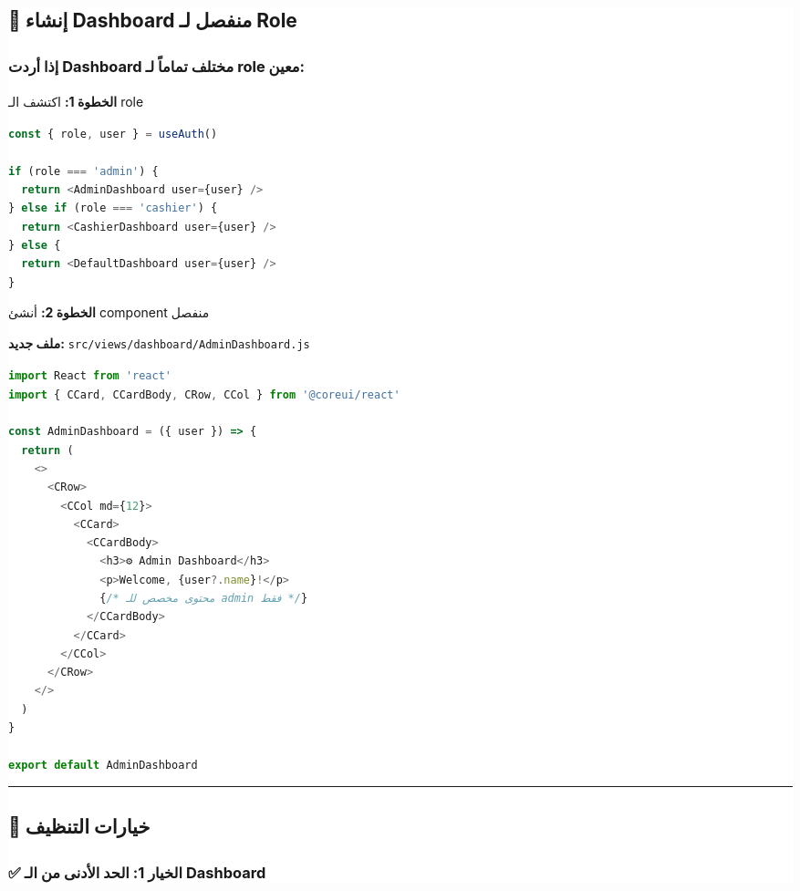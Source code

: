 
## 🚀 إنشاء Dashboard منفصل لـ Role

### إذا أردت Dashboard مختلف تماماً لـ role معين:

**الخطوة 1:** اكتشف الـ role

```javascript
const { role, user } = useAuth()

if (role === 'admin') {
  return <AdminDashboard user={user} />
} else if (role === 'cashier') {
  return <CashierDashboard user={user} />
} else {
  return <DefaultDashboard user={user} />
}
```

**الخطوة 2:** أنشئ component منفصل

**ملف جديد:** `src/views/dashboard/AdminDashboard.js`

```javascript
import React from 'react'
import { CCard, CCardBody, CRow, CCol } from '@coreui/react'

const AdminDashboard = ({ user }) => {
  return (
    <>
      <CRow>
        <CCol md={12}>
          <CCard>
            <CCardBody>
              <h3>⚙️ Admin Dashboard</h3>
              <p>Welcome, {user?.name}!</p>
              {/* محتوى مخصص للـ admin فقط */}
            </CCardBody>
          </CCard>
        </CCol>
      </CRow>
    </>
  )
}

export default AdminDashboard
```

---

## 🎯 خيارات التنظيف

### ✅ الخيار 1: الحد الأدنى من الـ Dashboard
